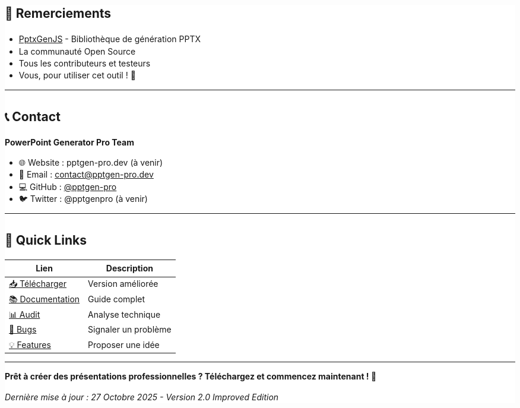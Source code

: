 ## 🙏 Remerciements

- [PptxGenJS](https://gitbrent.github.io/PptxGenJS/) - Bibliothèque de génération PPTX
- La communauté Open Source
- Tous les contributeurs et testeurs
- Vous, pour utiliser cet outil ! 🎉

---

## 📞 Contact

**PowerPoint Generator Pro Team**

- 🌐 Website : pptgen-pro.dev (à venir)
- 📧 Email : contact@pptgen-pro.dev
- 💻 GitHub : [@pptgen-pro](https://github.com/pptgen-pro)
- 🐦 Twitter : @pptgenpro (à venir)

---

## 🎯 Quick Links

| Lien | Description |
|------|-------------|
| [📥 Télécharger](improved/) | Version améliorée |
| [📚 Documentation](improved/README.md) | Guide complet |
| [📊 Audit](docs/AUDIT-COMPLET.md) | Analyse technique |
| [🐛 Bugs](issues) | Signaler un problème |
| [💡 Features](discussions) | Proposer une idée |

---

**Prêt à créer des présentations professionnelles ? Téléchargez et commencez maintenant ! 🚀**

*Dernière mise à jour : 27 Octobre 2025 - Version 2.0 Improved Edition*
